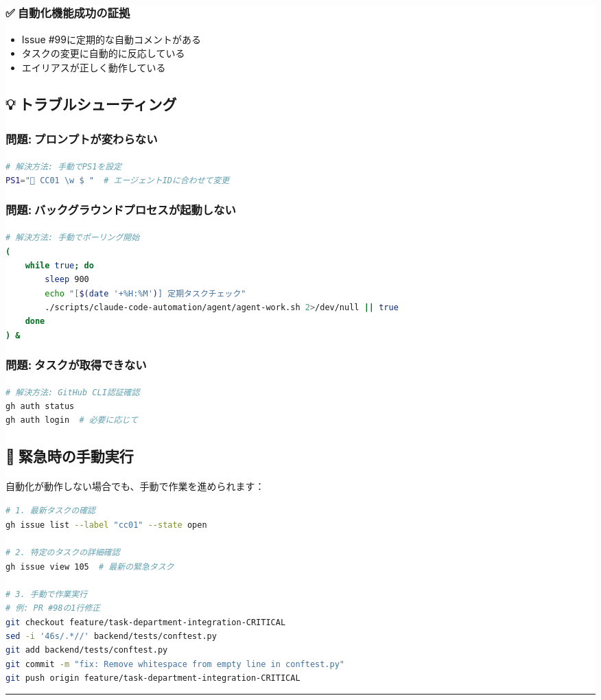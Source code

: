 ### ✅ 自動化機能成功の証拠
- Issue #99に定期的な自動コメントがある
- タスクの変更に自動的に反応している
- エイリアスが正しく動作している

## 💡 トラブルシューティング

### 問題: プロンプトが変わらない
```bash
# 解決方法: 手動でPS1を設定
PS1="🤖 CC01 \w $ "  # エージェントIDに合わせて変更
```

### 問題: バックグラウンドプロセスが起動しない
```bash
# 解決方法: 手動でポーリング開始
(
    while true; do
        sleep 900
        echo "[$(date '+%H:%M')] 定期タスクチェック"
        ./scripts/claude-code-automation/agent/agent-work.sh 2>/dev/null || true
    done
) &
```

### 問題: タスクが取得できない
```bash
# 解決方法: GitHub CLI認証確認
gh auth status
gh auth login  # 必要に応じて
```

## 🔧 緊急時の手動実行

自動化が動作しない場合でも、手動で作業を進められます：

```bash
# 1. 最新タスクの確認
gh issue list --label "cc01" --state open

# 2. 特定のタスクの詳細確認
gh issue view 105  # 最新の緊急タスク

# 3. 手動で作業実行
# 例: PR #98の1行修正
git checkout feature/task-department-integration-CRITICAL
sed -i '46s/.*//' backend/tests/conftest.py
git add backend/tests/conftest.py
git commit -m "fix: Remove whitespace from empty line in conftest.py"
git push origin feature/task-department-integration-CRITICAL
```

---